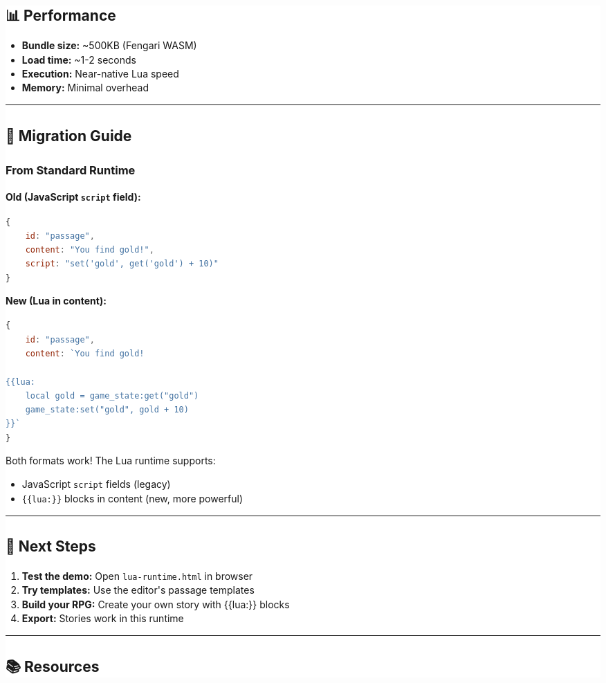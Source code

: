 
## 📊 Performance

- **Bundle size:** ~500KB (Fengari WASM)
- **Load time:** ~1-2 seconds
- **Execution:** Near-native Lua speed
- **Memory:** Minimal overhead

---

## 🔄 Migration Guide

### From Standard Runtime

**Old (JavaScript `script` field):**
```javascript
{
    id: "passage",
    content: "You find gold!",
    script: "set('gold', get('gold') + 10)"
}
```

**New (Lua in content):**
```javascript
{
    id: "passage",
    content: `You find gold!

{{lua:
    local gold = game_state:get("gold")
    game_state:set("gold", gold + 10)
}}`
}
```

Both formats work! The Lua runtime supports:
- JavaScript `script` fields (legacy)
- `{{lua:}}` blocks in content (new, more powerful)

---

## 🎯 Next Steps

1. **Test the demo:** Open `lua-runtime.html` in browser
2. **Try templates:** Use the editor's passage templates
3. **Build your RPG:** Create your own story with {{lua:}} blocks
4. **Export:** Stories work in this runtime

---

## 📚 Resources
